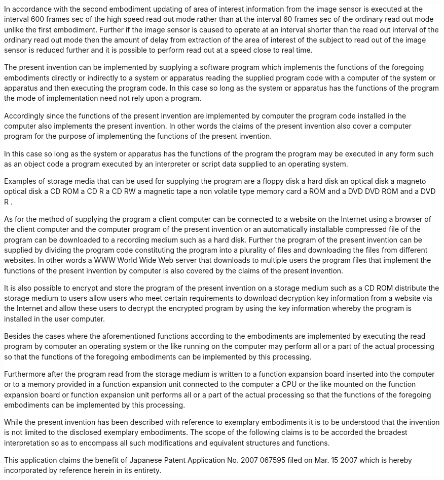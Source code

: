 In accordance with the second embodiment updating of area of interest information from the image sensor is executed at the interval 600 frames sec of the high speed read out mode rather than at the interval 60 frames sec of the ordinary read out mode unlike the first embodiment. Further if the image sensor is caused to operate at an interval shorter than the read out interval of the ordinary read out mode then the amount of delay from extraction of the area of interest of the subject to read out of the image sensor is reduced further and it is possible to perform read out at a speed close to real time.

The present invention can be implemented by supplying a software program which implements the functions of the foregoing embodiments directly or indirectly to a system or apparatus reading the supplied program code with a computer of the system or apparatus and then executing the program code. In this case so long as the system or apparatus has the functions of the program the mode of implementation need not rely upon a program.

Accordingly since the functions of the present invention are implemented by computer the program code installed in the computer also implements the present invention. In other words the claims of the present invention also cover a computer program for the purpose of implementing the functions of the present invention.

In this case so long as the system or apparatus has the functions of the program the program may be executed in any form such as an object code a program executed by an interpreter or script data supplied to an operating system.

Examples of storage media that can be used for supplying the program are a floppy disk a hard disk an optical disk a magneto optical disk a CD ROM a CD R a CD RW a magnetic tape a non volatile type memory card a ROM and a DVD DVD ROM and a DVD R .

As for the method of supplying the program a client computer can be connected to a website on the Internet using a browser of the client computer and the computer program of the present invention or an automatically installable compressed file of the program can be downloaded to a recording medium such as a hard disk. Further the program of the present invention can be supplied by dividing the program code constituting the program into a plurality of files and downloading the files from different websites. In other words a WWW World Wide Web server that downloads to multiple users the program files that implement the functions of the present invention by computer is also covered by the claims of the present invention.

It is also possible to encrypt and store the program of the present invention on a storage medium such as a CD ROM distribute the storage medium to users allow users who meet certain requirements to download decryption key information from a website via the Internet and allow these users to decrypt the encrypted program by using the key information whereby the program is installed in the user computer.

Besides the cases where the aforementioned functions according to the embodiments are implemented by executing the read program by computer an operating system or the like running on the computer may perform all or a part of the actual processing so that the functions of the foregoing embodiments can be implemented by this processing.

Furthermore after the program read from the storage medium is written to a function expansion board inserted into the computer or to a memory provided in a function expansion unit connected to the computer a CPU or the like mounted on the function expansion board or function expansion unit performs all or a part of the actual processing so that the functions of the foregoing embodiments can be implemented by this processing.

While the present invention has been described with reference to exemplary embodiments it is to be understood that the invention is not limited to the disclosed exemplary embodiments. The scope of the following claims is to be accorded the broadest interpretation so as to encompass all such modifications and equivalent structures and functions.

This application claims the benefit of Japanese Patent Application No. 2007 067595 filed on Mar. 15 2007 which is hereby incorporated by reference herein in its entirety.

